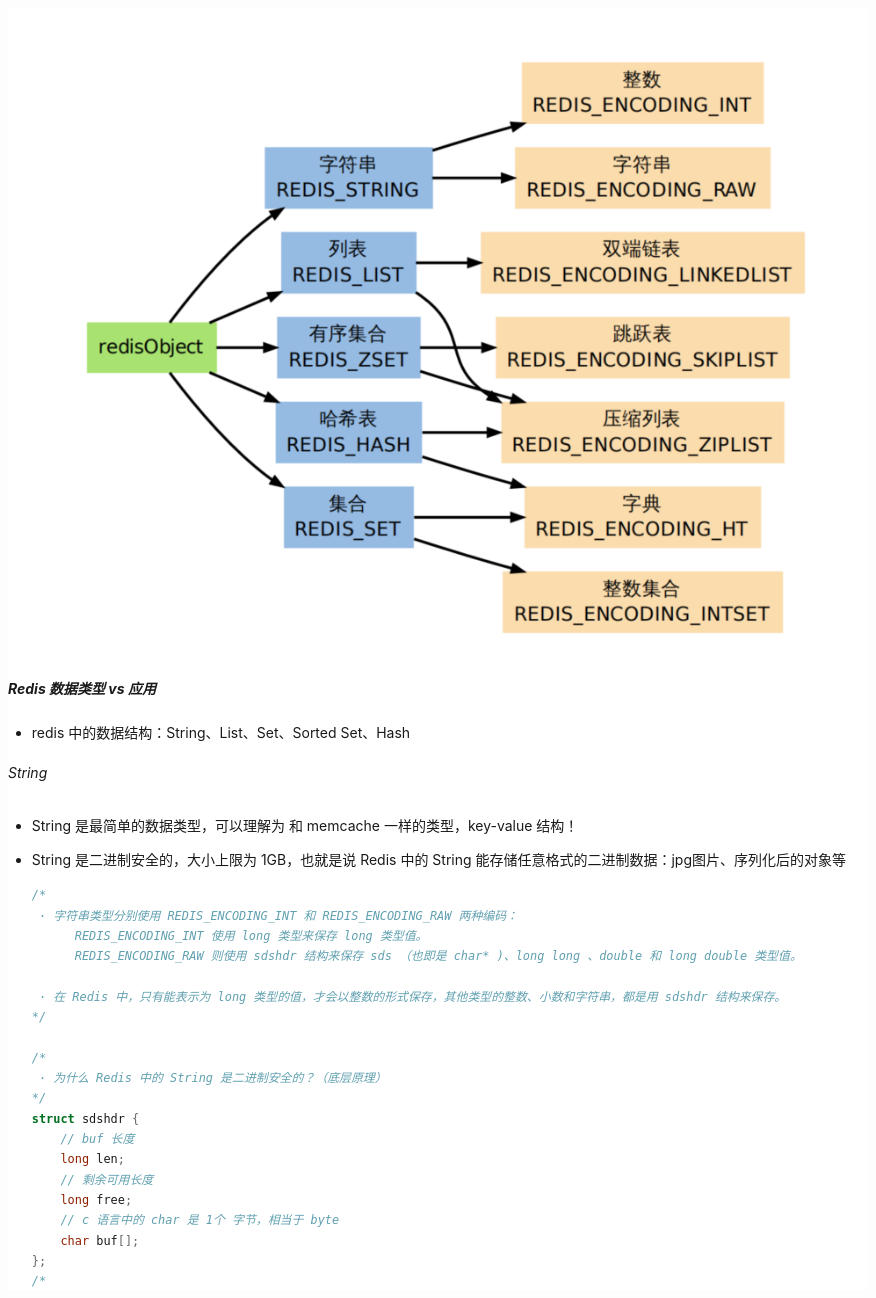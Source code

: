   ![](image\对象处理机制.png)

##### Redis 数据类型 vs 应用

+ redis 中的数据结构：String、List、Set、Sorted Set、Hash

###### String

+ String 是最简单的数据类型，可以理解为 和 memcache 一样的类型，key-value 结构！

+ String 是二进制安全的，大小上限为 1GB，也就是说 Redis 中的 String 能存储任意格式的二进制数据：jpg图片、序列化后的对象等

  ```c
  /*
   · 字符串类型分别使用 REDIS_ENCODING_INT 和 REDIS_ENCODING_RAW 两种编码：
   		REDIS_ENCODING_INT 使用 long 类型来保存 long 类型值。
   		REDIS_ENCODING_RAW 则使用 sdshdr 结构来保存 sds （也即是 char* )、long long 、double 和 long double 类型值。
   	
   · 在 Redis 中，只有能表示为 long 类型的值，才会以整数的形式保存，其他类型的整数、小数和字符串，都是用 sdshdr 结构来保存。
  */
  
  /*
   · 为什么 Redis 中的 String 是二进制安全的？（底层原理）
  */
  struct sdshdr {
      // buf 长度
      long len;
      // 剩余可用长度
      long free;
      // c 语言中的 char 是 1个 字节，相当于 byte
      char buf[];
  };
  /*
  ```
